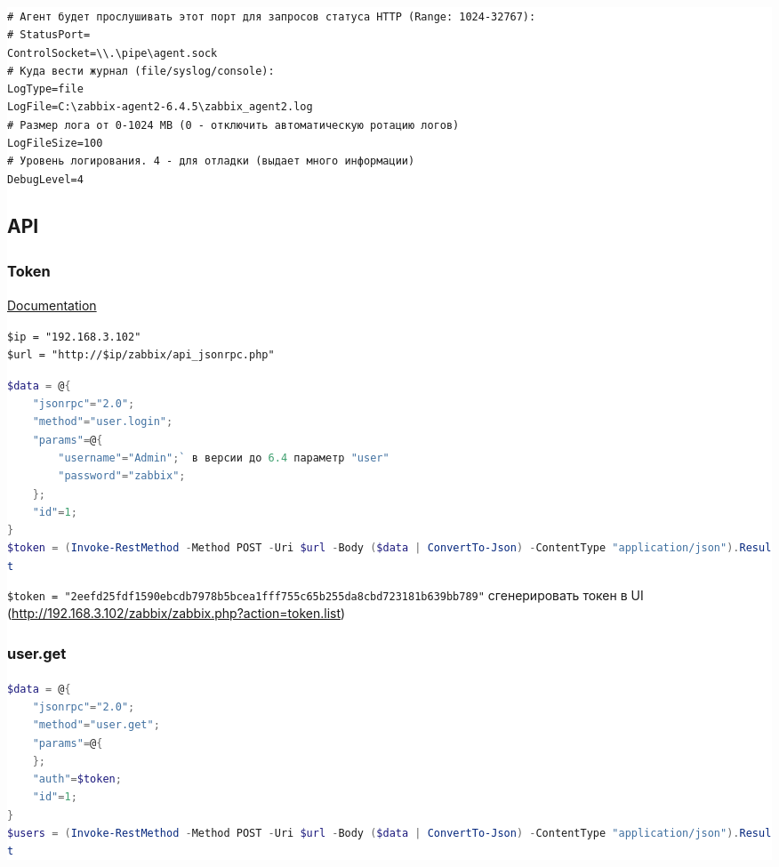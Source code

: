     # Агент будет прослушивать этот порт для запросов статуса HTTP (Range: 1024-32767):
    # StatusPort=
    ControlSocket=\\.\pipe\agent.sock
    # Куда вести журнал (file/syslog/console):
    LogType=file
    LogFile=C:\zabbix-agent2-6.4.5\zabbix_agent2.log
    # Размер лога от 0-1024 MB (0 - отключить автоматическую ротацию логов)
    LogFileSize=100
    # Уровень логирования. 4 - для отладки (выдает много информации)
    DebugLevel=4

## API

### Token

[Documentation](https://www.zabbix.com/documentation/current/en/manual/api/reference)

`$ip = "192.168.3.102"`\
`$url = "http://$ip/zabbix/api_jsonrpc.php"`

``` powershell
$data = @{
    "jsonrpc"="2.0";
    "method"="user.login";
    "params"=@{
        "username"="Admin";` в версии до 6.4 параметр "user"
        "password"="zabbix";
    };
    "id"=1;
}
$token = (Invoke-RestMethod -Method POST -Uri $url -Body ($data | ConvertTo-Json) -ContentType "application/json").Result
```

`$token = "2eefd25fdf1590ebcdb7978b5bcea1fff755c65b255da8cbd723181b639bb789"`
сгенерировать токен в UI
(http://192.168.3.102/zabbix/zabbix.php?action=token.list)

### user.get

``` powershell
$data = @{
    "jsonrpc"="2.0";
    "method"="user.get";
    "params"=@{
    };
    "auth"=$token;
    "id"=1;
}
$users = (Invoke-RestMethod -Method POST -Uri $url -Body ($data | ConvertTo-Json) -ContentType "application/json").Result
```
